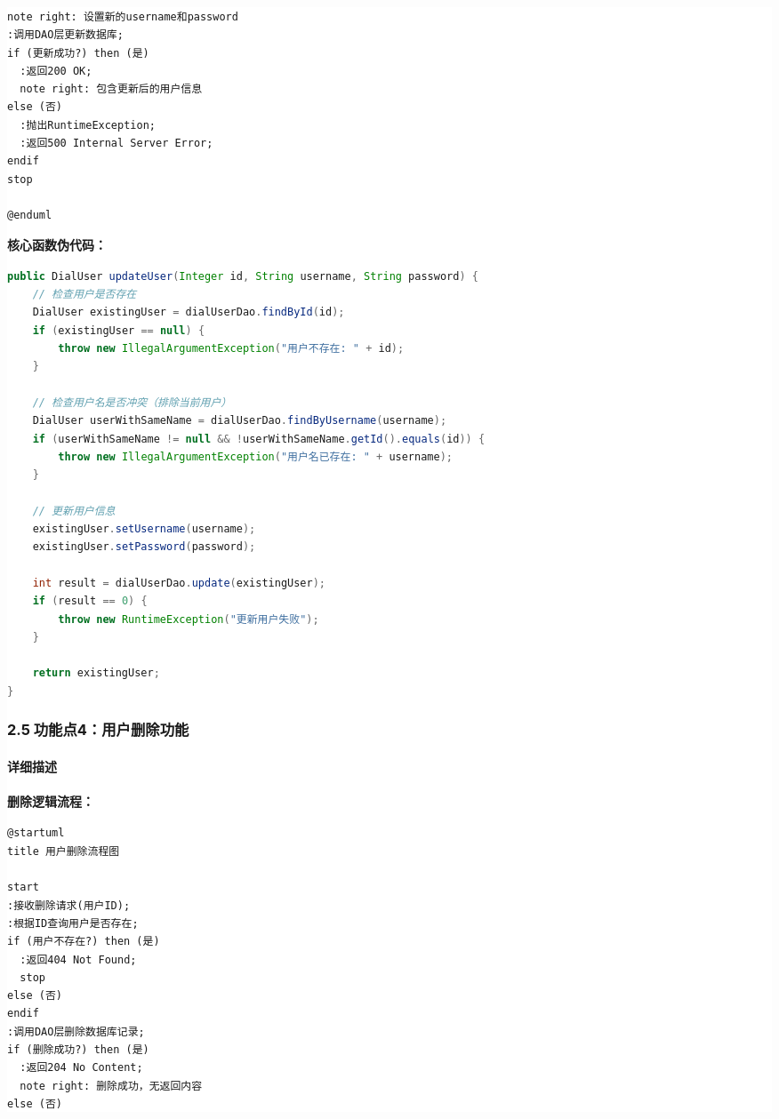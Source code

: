 ```plantuml
note right: 设置新的username和password
:调用DAO层更新数据库;
if (更新成功?) then (是)
  :返回200 OK;
  note right: 包含更新后的用户信息
else (否)
  :抛出RuntimeException;
  :返回500 Internal Server Error;
endif
stop

@enduml
```

**核心函数伪代码：**
```java
public DialUser updateUser(Integer id, String username, String password) {
    // 检查用户是否存在
    DialUser existingUser = dialUserDao.findById(id);
    if (existingUser == null) {
        throw new IllegalArgumentException("用户不存在: " + id);
    }
    
    // 检查用户名是否冲突（排除当前用户）
    DialUser userWithSameName = dialUserDao.findByUsername(username);
    if (userWithSameName != null && !userWithSameName.getId().equals(id)) {
        throw new IllegalArgumentException("用户名已存在: " + username);
    }
    
    // 更新用户信息
    existingUser.setUsername(username);
    existingUser.setPassword(password);
    
    int result = dialUserDao.update(existingUser);
    if (result == 0) {
        throw new RuntimeException("更新用户失败");
    }
    
    return existingUser;
}
```

### 2.5 功能点4：用户删除功能

#### 详细描述

**删除逻辑流程：**

```plantuml
@startuml
title 用户删除流程图

start
:接收删除请求(用户ID);
:根据ID查询用户是否存在;
if (用户不存在?) then (是)
  :返回404 Not Found;
  stop
else (否)
endif
:调用DAO层删除数据库记录;
if (删除成功?) then (是)
  :返回204 No Content;
  note right: 删除成功，无返回内容
else (否)
```